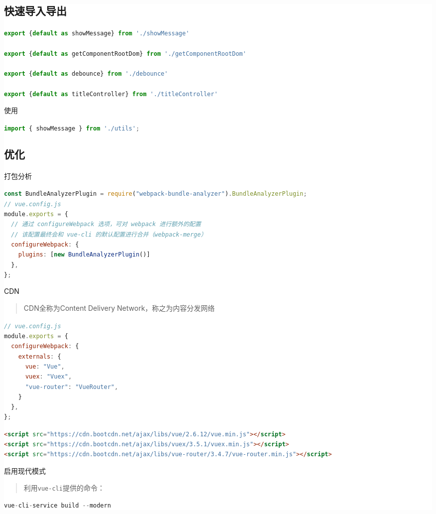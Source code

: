 

## 快速导入导出

```js
export {default as showMessage} from './showMessage'

export {default as getComponentRootDom} from './getComponentRootDom'

export {default as debounce} from './debounce'

export {default as titleController} from './titleController'
```

使用

```js
import { showMessage } from './utils';
```



## 优化

打包分析

```js
const BundleAnalyzerPlugin = require("webpack-bundle-analyzer").BundleAnalyzerPlugin;
// vue.config.js
module.exports = {
  // 通过 configureWebpack 选项，可对 webpack 进行额外的配置
  // 该配置最终会和 vue-cli 的默认配置进行合并（webpack-merge）
  configureWebpack: {
    plugins: [new BundleAnalyzerPlugin()]
  },
};
```



CDN

> CDN全称为Content Delivery Network，称之为内容分发网络

```js
// vue.config.js
module.exports = {
  configureWebpack: {
    externals: {
      vue: "Vue",
      vuex: "Vuex",
      "vue-router": "VueRouter",
    }
  },
};
```

```html
<script src="https://cdn.bootcdn.net/ajax/libs/vue/2.6.12/vue.min.js"></script>
<script src="https://cdn.bootcdn.net/ajax/libs/vuex/3.5.1/vuex.min.js"></script>
<script src="https://cdn.bootcdn.net/ajax/libs/vue-router/3.4.7/vue-router.min.js"></script>
```



启用现代模式

> 利用`vue-cli`提供的命令：

```js
vue-cli-service build --modern
```

